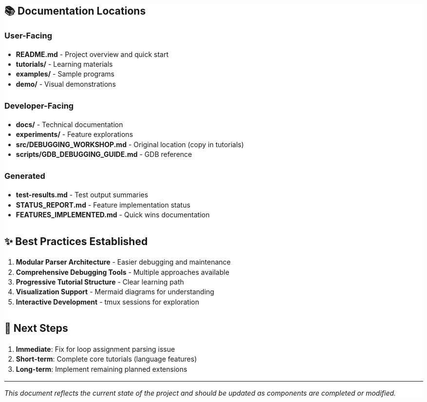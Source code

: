 ## 📚 Documentation Locations

### User-Facing
- **README.md** - Project overview and quick start
- **tutorials/** - Learning materials
- **examples/** - Sample programs
- **demo/** - Visual demonstrations

### Developer-Facing
- **docs/** - Technical documentation
- **experiments/** - Feature explorations
- **src/DEBUGGING_WORKSHOP.md** - Original location (copy in tutorials)
- **scripts/GDB_DEBUGGING_GUIDE.md** - GDB reference

### Generated
- **test-results.md** - Test output summaries
- **STATUS_REPORT.md** - Feature implementation status
- **FEATURES_IMPLEMENTED.md** - Quick wins documentation

## ✨ Best Practices Established

1. **Modular Parser Architecture** - Easier debugging and maintenance
2. **Comprehensive Debugging Tools** - Multiple approaches available
3. **Progressive Tutorial Structure** - Clear learning path
4. **Visualization Support** - Mermaid diagrams for understanding
5. **Interactive Development** - tmux sessions for exploration

## 🚀 Next Steps

1. **Immediate**: Fix for loop assignment parsing issue
2. **Short-term**: Complete core tutorials (language features)
3. **Long-term**: Implement remaining planned extensions

---

*This document reflects the current state of the project and should be updated as components are completed or modified.*